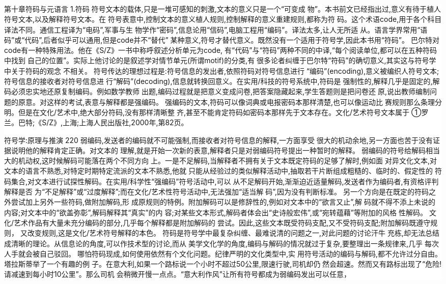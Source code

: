 第十章符码与元语言
1.符码
符号文本的载体,只是一堆可感知的刺激,文本的意义只是一个“可变成
物”。本书前文已经指出过,意义有待于植人符号文本,以及解释符号文本。在
符号表意中,控制文本的意义植人规则,控制解释的意义重建规则,都称为符
码。这个术语code,用于各个科目译法不同。通信工程译为“电码”,军事与生
物学作“密码”,信息论用“信码”,电脑工程用“编码”。译法太多,让人无所适
从。语言学界常用“语码”或“代码”,后者似乎可以通用,但是code并不“替代”
某种意义,符号才替代意义。既然没有一个适用于符号学,因此本书用“符码”。
巴尔特对code有一种特殊用法。他在《S/Z》一书中称呼叙述分析单元为code,
有“代码”与“符码”两种不同的中译,“每个阅读单位,都可以在五种符码中找到
自己的位置”。实际上他讨论的是叙述学对情节单元(所谓motif)的分类,有
很多论者纠缠于巴尔特“符码”的确切意义,其实这与符号学中关于符码的观念
不相关。
符号传达的理想过程是:符号信息的发出者,依照符码对符号信息进行
“编码”(encoding),意义被编织人符号文本;符号信息的接收者对符号信息进
行“解码”(decoding),信息就转换回意义。在实用/科技的符号系统中,符码是
强制性的,解释几乎是固定的,解码必须忠实地还原复制编码。例如数学教师
出题,编码过程就是把意义变成问卷,把答案隐藏起来,学生答题则是把问卷还
原,说出教师编制问题的原意。对这样的考试,表意与解释都是强编码。
强编码的文本,符码可以像词典或电报密码本那样清楚,也可以像运动比
赛规则那么条理分明。但是在文化/艺术中,绝大部分符码,没有那样清晰整
齐,甚至不能肯定符码如密码本那样先于文本存在。文化/艺术符号文本属于
①罗兰。巴特;《S/Z》,上海;上海人民出版社,2000年,第82页。

符号学:原理与推演
220
弱编码,发送者的编码就不可能强制,而接收者对符号信息的解释,一方面享受
很大的机动余地,另一方面也苦于没有证据说明他的解释肯定正确。对文本的
理解,就是开始一次新的表意,解释者只是对弱编码符号提出一种暂时的解释。
弱编码的符号给解码相当大的机动权,这时候解码可能落在两个不同方向
上。一是不足解码,当解释者不拥有关于文本既定符码的足够了解时,例如面
对异文化文本,对文本的语言不熟悉,对特定时期特定流派的文本不熟悉,他就
只能从经验过的类似解释活动中,抽取若干片断组成粗糙的、临时的、假定性的
符码集合,对文本进行试探性解码。在实用/科学性“强编码”符号活动中,可以
从不足解码开始,渐渐迫近适量解码,发送者作为编码者,有资格评判解释是否
为“不足解释”或“过度解释”;而在文化/艺术性符号活动中,无法强加“适当解
码”,因为没有判断标准。
另一个方向是在既定的符码之外尝试加上另外一些符码,做附加解码,形
成原规则的特例。附加解码可以是修辞性的,例如对文本中的“欲言又止”,解
码就不得不添上未说的内容;对文本中的“欲盖弥彰”,解码解释其“真实”的内
容;对某些文本形式,解码者体会出“史诗般宏伟”,或“宛转蕴藉”等附加的风格
性解码。
文化/艺术作品有大量未充分编码的部分,几乎每个解释都是附加解码的
尝试。因此,这些文本既受符码支配,又不受符码支配;附加解码既遵守规则，
又改变规则,这是文化/艺术符号解释的本色。
符码是符号学中最复杂纠缠、最难说清的问题之一,对此问题的讨论汗牛
充栋,却无法总结成清晰的理论。从信息论的角度,可以作技术型的讨论,而从
美学文化学的角度,编码与解码的情况就过于复杂,要整理出一条规律来,几乎
每次人手就会被自己驳回。
哪怕符码现成,如何使用依然有个文化问题。纪律严明的文化类型中,实
用符号活动的编码与解码,都不允许过分自由。塔拉斯蒂举了一个有趣的例
子。在意大利,如果一个路标说一个小时不超过50公里,限速行驶,司机却仍
然会超速。然而又有路标出现了“危险!请减速到每小时10公里”。那么司机
会稍微开慢一点点。“意大利作风”让所有符号都成为弱编码发出可以任意，
